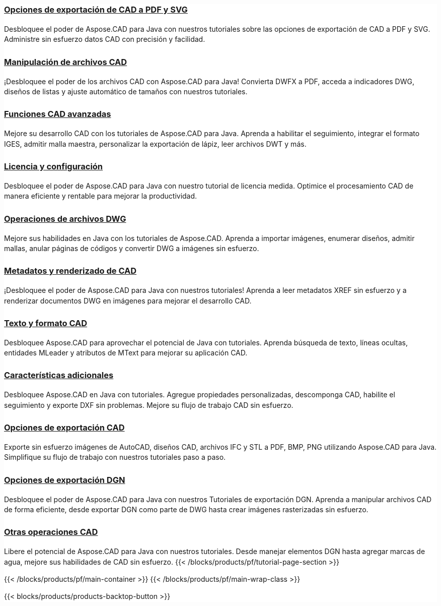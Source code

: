 ### [Opciones de exportación de CAD a PDF y SVG](./cad-to-pdf-and-svg-export-options/)
Desbloquee el poder de Aspose.CAD para Java con nuestros tutoriales sobre las opciones de exportación de CAD a PDF y SVG. Administre sin esfuerzo datos CAD con precisión y facilidad.
### [Manipulación de archivos CAD](./cad-file-manipulation/)
¡Desbloquee el poder de los archivos CAD con Aspose.CAD para Java! Convierta DWFX a PDF, acceda a indicadores DWG, diseños de listas y ajuste automático de tamaños con nuestros tutoriales.
### [Funciones CAD avanzadas](./advanced-cad-features/)
Mejore su desarrollo CAD con los tutoriales de Aspose.CAD para Java. Aprenda a habilitar el seguimiento, integrar el formato IGES, admitir malla maestra, personalizar la exportación de lápiz, leer archivos DWT y más.
### [Licencia y configuración](./licensing-and-configuration/)
Desbloquee el poder de Aspose.CAD para Java con nuestro tutorial de licencia medida. Optimice el procesamiento CAD de manera eficiente y rentable para mejorar la productividad.
### [Operaciones de archivos DWG](./dwg-file-operations/)
Mejore sus habilidades en Java con los tutoriales de Aspose.CAD. Aprenda a importar imágenes, enumerar diseños, admitir mallas, anular páginas de códigos y convertir DWG a imágenes sin esfuerzo.
### [Metadatos y renderizado de CAD](./cad-meta-data-and-rendering/)
¡Desbloquee el poder de Aspose.CAD para Java con nuestros tutoriales! Aprenda a leer metadatos XREF sin esfuerzo y a renderizar documentos DWG en imágenes para mejorar el desarrollo CAD.
### [Texto y formato CAD](./cad-text-and-formatting/)
Desbloquee Aspose.CAD para aprovechar el potencial de Java con tutoriales. Aprenda búsqueda de texto, líneas ocultas, entidades MLeader y atributos de MText para mejorar su aplicación CAD.
### [Características adicionales](./additional-features/)
Desbloquee Aspose.CAD en Java con tutoriales. Agregue propiedades personalizadas, descomponga CAD, habilite el seguimiento y exporte DXF sin problemas. Mejore su flujo de trabajo CAD sin esfuerzo.
### [Opciones de exportación CAD](./cad-export-options/)
Exporte sin esfuerzo imágenes de AutoCAD, diseños CAD, archivos IFC y STL a PDF, BMP, PNG utilizando Aspose.CAD para Java. Simplifique su flujo de trabajo con nuestros tutoriales paso a paso. 
### [Opciones de exportación DGN](./dgn-export-options/)
Desbloquee el poder de Aspose.CAD para Java con nuestros Tutoriales de exportación DGN. Aprenda a manipular archivos CAD de forma eficiente, desde exportar DGN como parte de DWG hasta crear imágenes rasterizadas sin esfuerzo.
### [Otras operaciones CAD](./other-cad-operations/)
Libere el potencial de Aspose.CAD para Java con nuestros tutoriales. Desde manejar elementos DGN hasta agregar marcas de agua, mejore sus habilidades de CAD sin esfuerzo.
{{< /blocks/products/pf/tutorial-page-section >}}

{{< /blocks/products/pf/main-container >}}
{{< /blocks/products/pf/main-wrap-class >}}

{{< blocks/products/products-backtop-button >}}
